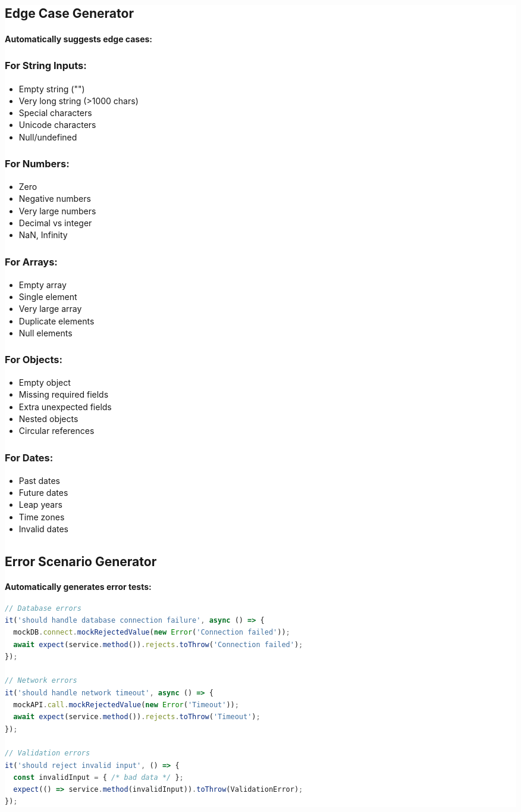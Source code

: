 ## Edge Case Generator

**Automatically suggests edge cases:**

### For String Inputs:
- Empty string ("")
- Very long string (>1000 chars)
- Special characters
- Unicode characters
- Null/undefined

### For Numbers:
- Zero
- Negative numbers
- Very large numbers
- Decimal vs integer
- NaN, Infinity

### For Arrays:
- Empty array
- Single element
- Very large array
- Duplicate elements
- Null elements

### For Objects:
- Empty object
- Missing required fields
- Extra unexpected fields
- Nested objects
- Circular references

### For Dates:
- Past dates
- Future dates
- Leap years
- Time zones
- Invalid dates

## Error Scenario Generator

**Automatically generates error tests:**

```javascript
// Database errors
it('should handle database connection failure', async () => {
  mockDB.connect.mockRejectedValue(new Error('Connection failed'));
  await expect(service.method()).rejects.toThrow('Connection failed');
});

// Network errors
it('should handle network timeout', async () => {
  mockAPI.call.mockRejectedValue(new Error('Timeout'));
  await expect(service.method()).rejects.toThrow('Timeout');
});

// Validation errors
it('should reject invalid input', () => {
  const invalidInput = { /* bad data */ };
  expect(() => service.method(invalidInput)).toThrow(ValidationError);
});

```